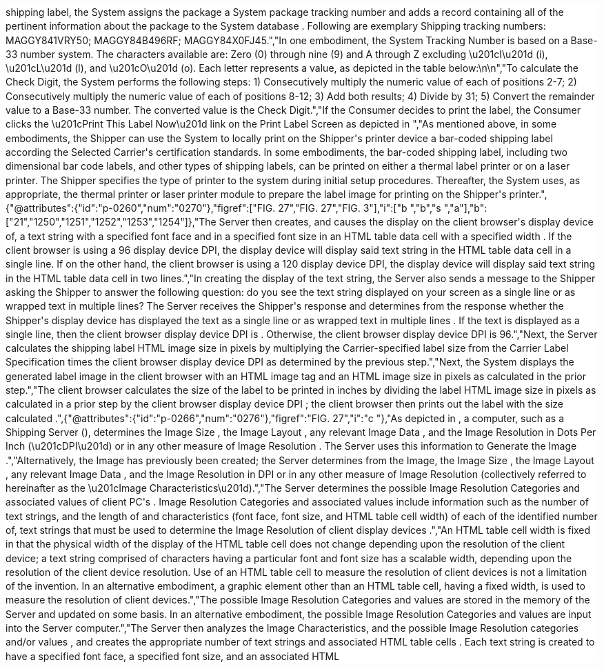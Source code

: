 shipping label, the System assigns the package a System package tracking number and adds a record containing all of the pertinent information about the package to the System database . Following are exemplary Shipping tracking numbers: MAGGY841VRY50; MAGGY84B496RF; MAGGY84X0FJ45.","In one embodiment, the System Tracking Number is based on a Base-33 number system. The characters available are: Zero (0) through nine (9) and A through Z excluding \u201cI\u201d (i), \u201cL\u201d (l), and \u201cO\u201d (o). Each letter represents a value, as depicted in the table below:\n\n","To calculate the Check Digit, the System performs the following steps: 1) Consecutively multiply the numeric value of each of positions 2-7; 2) Consecutively multiply the numeric value of each of positions 8-12; 3) Add both results; 4) Divide by 31; 5) Convert the remainder value to a Base-33 number. The converted value is the Check Digit.","If the Consumer decides to print the label, the Consumer clicks the \u201cPrint This Label Now\u201d link  on the Print Label Screen as depicted in ","As mentioned above, in some embodiments, the Shipper can use the System to locally print on the Shipper's printer device a bar-coded shipping label according the Selected Carrier's certification standards. In some embodiments, the bar-coded shipping label, including two dimensional bar code labels, and other types of shipping labels, can be printed on either a thermal label printer or on a laser printer. The Shipper specifies the type of printer to the system during initial setup procedures. Thereafter, the System uses, as appropriate, the thermal printer or laser printer module to prepare the label image for printing on the Shipper's printer.",{"@attributes":{"id":"p-0260","num":"0270"},"figref":["FIG. 27","FIG. 27","FIG. 3"],"i":["b ","b","s ","a"],"b":["21","1250","1251","1252","1253","1254"]},"The Server then creates, and causes the display on the client browser's display device of, a text string with a specified font face and in a specified font size in an HTML table data cell with a specified width . If the client browser is using a 96 display device DPI, the display device will display said text string in the HTML table data cell in a single line. If on the other hand, the client browser is using a 120 display device DPI, the display device will display said text string in the HTML table data cell in two lines.","In creating the display of the text string, the Server also sends a message to the Shipper asking the Shipper to answer the following question: do you see the text string displayed on your screen as a single line or as wrapped text in multiple lines? The Server receives the Shipper's response and determines from the response whether the Shipper's display device has displayed the text as a single line or as wrapped text in multiple lines . If the text is displayed as a single line, then the client browser  display device DPI is . Otherwise, the client browser  display device DPI is 96.","Next, the Server calculates the shipping label HTML image size in pixels  by multiplying the Carrier-specified label size from the Carrier Label Specification times the client browser display device DPI as determined by the previous step.","Next, the System displays the generated label image in the client browser  with an HTML image tag and an HTML image size in pixels as calculated in the prior step.","The client browser calculates the size of the label to be printed in inches by dividing the label HTML image size in pixels as calculated in a prior step by the client browser display device DPI ; the client browser then prints out the label with the size calculated .",{"@attributes":{"id":"p-0266","num":"0276"},"figref":"FIG. 27","i":"c "},"As depicted in , a computer, such as a Shipping Server (), determines the Image Size , the Image Layout , any relevant Image Data , and the Image Resolution in Dots Per Inch (\u201cDPI\u201d) or in any other measure of Image Resolution . The Server  uses this information to Generate the Image .","Alternatively, the Image has previously been created; the Server determines from the Image, the Image Size , the Image Layout , any relevant Image Data , and the Image Resolution in DPI or in any other measure of Image Resolution  (collectively referred to hereinafter as the \u201cImage Characteristics\u201d).","The Server determines the possible Image Resolution Categories and associated values of client PC's . Image Resolution Categories and associated values include information such as the number of text strings, and the length of and characteristics (font face, font size, and HTML table cell width) of each of the identified number of, text strings that must be used to determine the Image Resolution of client display devices .","An HTML table cell width is fixed in that the physical width of the display of the HTML table cell does not change depending upon the resolution of the client device; a text string comprised of characters having a particular font and font size has a scalable width, depending upon the resolution of the client device resolution. Use of an HTML table cell to measure the resolution of client devices is not a limitation of the invention. In an alternative embodiment, a graphic element other than an HTML table cell, having a fixed width, is used to measure the resolution of client devices.","The possible Image Resolution Categories and values are stored in the memory of the Server and updated on some basis. In an alternative embodiment, the possible Image Resolution Categories and values are input into the Server computer.","The Server then analyzes the Image Characteristics, and the possible Image Resolution categories and\/or values , and creates the appropriate number of text strings and associated HTML table cells . Each text string is created to have a specified font face, a specified font size, and an associated HTML